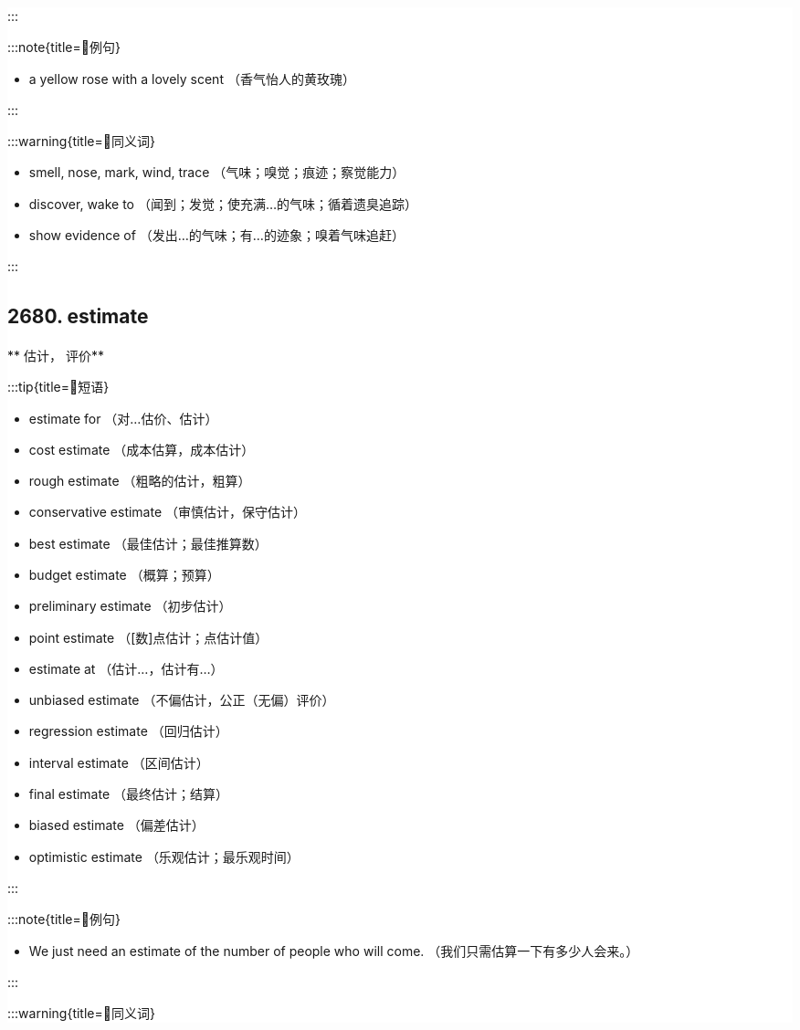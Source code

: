 :::

:::note{title=🎤例句}

- a yellow rose with a lovely scent （香气怡人的黄玫瑰）

:::

:::warning{title=🤔同义词}

- smell, nose, mark, wind, trace （气味；嗅觉；痕迹；察觉能力）

- discover, wake to （闻到；发觉；使充满…的气味；循着遗臭追踪）

- show evidence of （发出…的气味；有…的迹象；嗅着气味追赶）

:::


## 2680. estimate

** 估计， 评价**

:::tip{title=🤩短语}

- estimate for （对…估价、估计）

- cost estimate （成本估算，成本估计）

- rough estimate （粗略的估计，粗算）

- conservative estimate （审慎估计，保守估计）

- best estimate （最佳估计；最佳推算数）

- budget estimate （概算；预算）

- preliminary estimate （初步估计）

- point estimate （[数]点估计；点估计值）

- estimate at （估计…，估计有…）

- unbiased estimate （不偏估计，公正（无偏）评价）

- regression estimate （回归估计）

- interval estimate （区间估计）

- final estimate （最终估计；结算）

- biased estimate （偏差估计）

- optimistic estimate （乐观估计；最乐观时间）

:::

:::note{title=🎤例句}

- We just need an estimate of the number of people who will come. （我们只需估算一下有多少人会来。）

:::

:::warning{title=🤔同义词}
